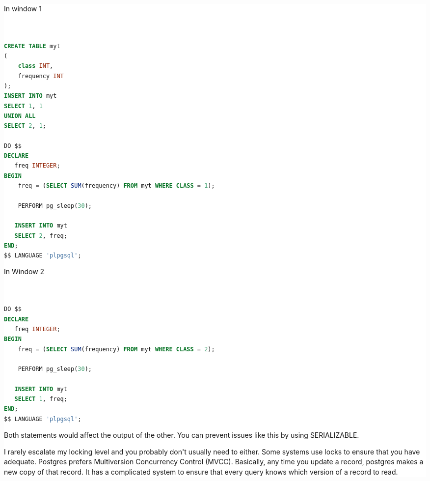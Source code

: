 In window 1
```sql


CREATE TABLE myt
(
    class INT,
    frequency INT
);
INSERT INTO myt
SELECT 1, 1
UNION ALL
SELECT 2, 1;

DO $$
DECLARE
   freq INTEGER;
BEGIN
    freq = (SELECT SUM(frequency) FROM myt WHERE CLASS = 1);

    PERFORM pg_sleep(30);

   INSERT INTO myt
   SELECT 2, freq;
END;
$$ LANGUAGE 'plpgsql';
```

In Window 2

```sql


DO $$
DECLARE
   freq INTEGER;
BEGIN
    freq = (SELECT SUM(frequency) FROM myt WHERE CLASS = 2);

    PERFORM pg_sleep(30);

   INSERT INTO myt
   SELECT 1, freq;
END;
$$ LANGUAGE 'plpgsql';
```

Both statements would affect the output of the other.  You can prevent issues like this by using SERIALIZABLE.

I rarely escalate my locking level and you probably don't usually need to either.  Some systems use locks to ensure that you have adequate.  Postgres prefers Multiversion Concurrency Control (MVCC).  Basically, any time you update a record, postgres makes a new copy of that record.  It has a complicated system to ensure that every query knows which version of a record to read.

